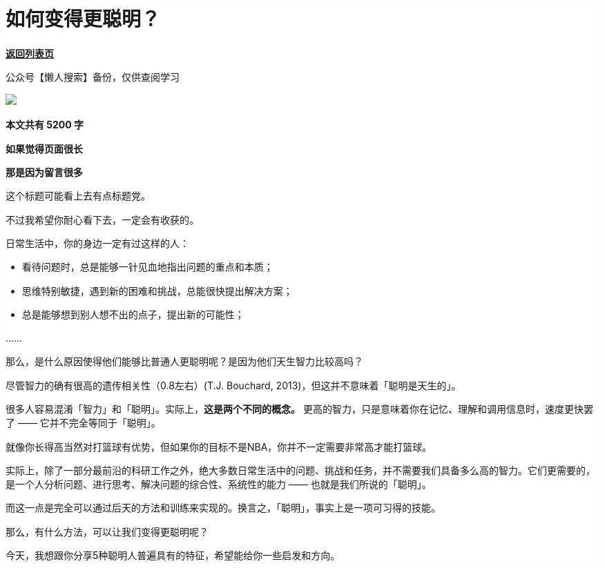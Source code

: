 # 如何变得更聪明？

[**返回列表页**](/gzh/L先生说)

公众号【懒人搜索】备份，仅供查阅学习

![](https://mmbiz.qpic.cn/mmbiz_png/yWXmuSFeCk11FibL2nNVqTQ1pheeibibXVK5fsaicibWfpG6hu2vDeXwqNtKmfTQnNx55L4T8JHpXKBFcQkv0syRRgg/640?wx_fmt=png)

  

**本文共有 5200 字**

**如果觉得页面很长**

**那是因为留言很多**

  

  

这个标题可能看上去有点标题党。

不过我希望你耐心看下去，一定会有收获的。

  

日常生活中，你的身边一定有过这样的人：

  * 看待问题时，总是能够一针见血地指出问题的重点和本质；

  * 思维特别敏捷，遇到新的困难和挑战，总能很快提出解决方案；

  * 总是能够想到别人想不出的点子，提出新的可能性；

……

  

那么，是什么原因使得他们能够比普通人更聪明呢？是因为他们天生智力比较高吗？

  

尽管智力的确有很高的遗传相关性（0.8左右）(T.J. Bouchard, 2013)，但这并不意味着「聪明是天生的」。

  

很多人容易混淆「智力」和「聪明」。实际上，**这是两个不同的概念。** 更高的智力，只是意味着你在记忆、理解和调用信息时，速度更快罢了 ——
它并不完全等同于「聪明」。

  

就像你长得高当然对打篮球有优势，但如果你的目标不是NBA，你并不一定需要非常高才能打篮球。

  

实际上，除了一部分最前沿的科研工作之外，绝大多数日常生活中的问题、挑战和任务，并不需要我们具备多么高的智力。它们更需要的，是一个人分析问题、进行思考、解决问题的综合性、系统性的能力
—— 也就是我们所说的「聪明」。

  

而这一点是完全可以通过后天的方法和训练来实现的。换言之，「聪明」，事实上是一项可习得的技能。

  

那么，有什么方法，可以让我们变得更聪明呢？

  

今天，我想跟你分享5种聪明人普遍具有的特征，希望能给你一些启发和方向。
